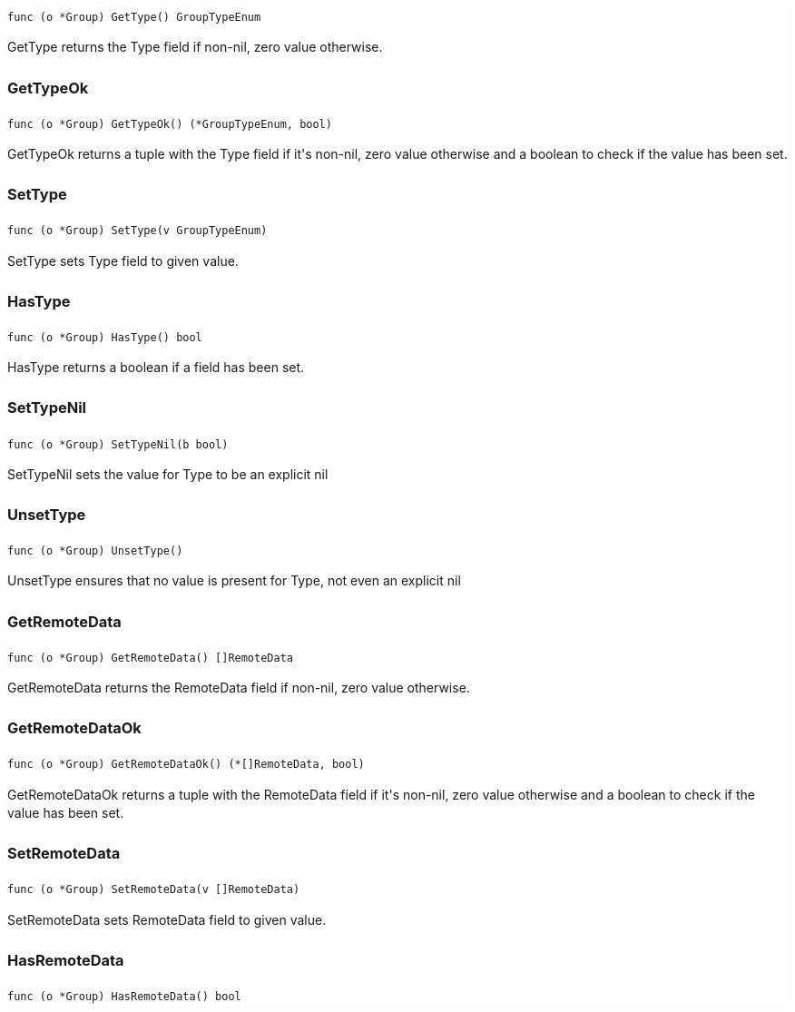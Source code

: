 `func (o *Group) GetType() GroupTypeEnum`

GetType returns the Type field if non-nil, zero value otherwise.

### GetTypeOk

`func (o *Group) GetTypeOk() (*GroupTypeEnum, bool)`

GetTypeOk returns a tuple with the Type field if it's non-nil, zero value otherwise
and a boolean to check if the value has been set.

### SetType

`func (o *Group) SetType(v GroupTypeEnum)`

SetType sets Type field to given value.

### HasType

`func (o *Group) HasType() bool`

HasType returns a boolean if a field has been set.

### SetTypeNil

`func (o *Group) SetTypeNil(b bool)`

 SetTypeNil sets the value for Type to be an explicit nil

### UnsetType
`func (o *Group) UnsetType()`

UnsetType ensures that no value is present for Type, not even an explicit nil
### GetRemoteData

`func (o *Group) GetRemoteData() []RemoteData`

GetRemoteData returns the RemoteData field if non-nil, zero value otherwise.

### GetRemoteDataOk

`func (o *Group) GetRemoteDataOk() (*[]RemoteData, bool)`

GetRemoteDataOk returns a tuple with the RemoteData field if it's non-nil, zero value otherwise
and a boolean to check if the value has been set.

### SetRemoteData

`func (o *Group) SetRemoteData(v []RemoteData)`

SetRemoteData sets RemoteData field to given value.

### HasRemoteData

`func (o *Group) HasRemoteData() bool`
